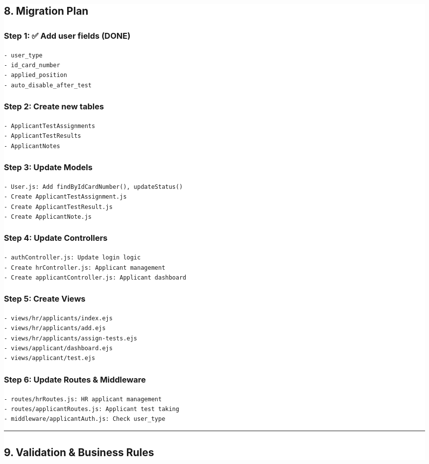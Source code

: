 
## 8. Migration Plan

### Step 1: ✅ Add user fields (DONE)
```
- user_type
- id_card_number
- applied_position
- auto_disable_after_test
```

### Step 2: Create new tables
```
- ApplicantTestAssignments
- ApplicantTestResults
- ApplicantNotes
```

### Step 3: Update Models
```
- User.js: Add findByIdCardNumber(), updateStatus()
- Create ApplicantTestAssignment.js
- Create ApplicantTestResult.js
- Create ApplicantNote.js
```

### Step 4: Update Controllers
```
- authController.js: Update login logic
- Create hrController.js: Applicant management
- Create applicantController.js: Applicant dashboard
```

### Step 5: Create Views
```
- views/hr/applicants/index.ejs
- views/hr/applicants/add.ejs
- views/hr/applicants/assign-tests.ejs
- views/applicant/dashboard.ejs
- views/applicant/test.ejs
```

### Step 6: Update Routes & Middleware
```
- routes/hrRoutes.js: HR applicant management
- routes/applicantRoutes.js: Applicant test taking
- middleware/applicantAuth.js: Check user_type
```

---

## 9. Validation & Business Rules
